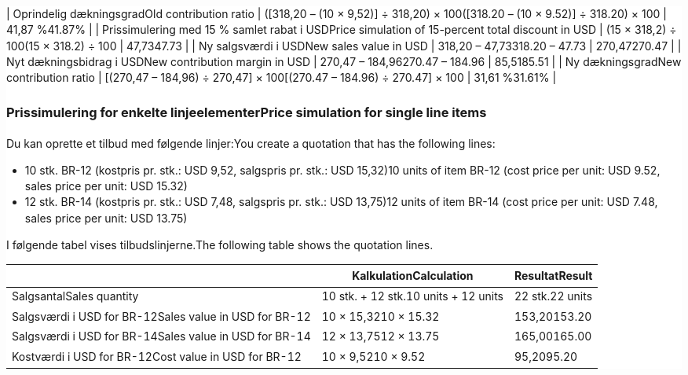 | <span data-ttu-id="24503-192">Oprindelig dækningsgrad</span><span class="sxs-lookup"><span data-stu-id="24503-192">Old contribution ratio</span></span>                               | <span data-ttu-id="24503-193">(\[318,20 – (10 × 9,52)\] ÷ 318,20) × 100</span><span class="sxs-lookup"><span data-stu-id="24503-193">(\[318.20 – (10 × 9.52)\] ÷ 318.20) × 100</span></span> | <span data-ttu-id="24503-194">41,87 %</span><span class="sxs-lookup"><span data-stu-id="24503-194">41.87%</span></span>   |
| <span data-ttu-id="24503-195">Prissimulering med 15 % samlet rabat i USD</span><span class="sxs-lookup"><span data-stu-id="24503-195">Price simulation of 15-percent total discount in USD</span></span> | <span data-ttu-id="24503-196">(15 × 318,2) ÷ 100</span><span class="sxs-lookup"><span data-stu-id="24503-196">(15 × 318.2) ÷ 100</span></span>                        | <span data-ttu-id="24503-197">47,73</span><span class="sxs-lookup"><span data-stu-id="24503-197">47.73</span></span>    |
| <span data-ttu-id="24503-198">Ny salgsværdi i USD</span><span class="sxs-lookup"><span data-stu-id="24503-198">New sales value in USD</span></span>                               | <span data-ttu-id="24503-199">318,20 – 47,73</span><span class="sxs-lookup"><span data-stu-id="24503-199">318.20 – 47.73</span></span>                            | <span data-ttu-id="24503-200">270,47</span><span class="sxs-lookup"><span data-stu-id="24503-200">270.47</span></span>   |
| <span data-ttu-id="24503-201">Nyt dækningsbidrag i USD</span><span class="sxs-lookup"><span data-stu-id="24503-201">New contribution margin in USD</span></span>                       | <span data-ttu-id="24503-202">270,47 – 184,96</span><span class="sxs-lookup"><span data-stu-id="24503-202">270.47 – 184.96</span></span>                           | <span data-ttu-id="24503-203">85,51</span><span class="sxs-lookup"><span data-stu-id="24503-203">85.51</span></span>    |
| <span data-ttu-id="24503-204">Ny dækningsgrad</span><span class="sxs-lookup"><span data-stu-id="24503-204">New contribution ratio</span></span>                               | <span data-ttu-id="24503-205">\[(270,47 – 184,96) ÷ 270,47\] × 100</span><span class="sxs-lookup"><span data-stu-id="24503-205">\[(270.47 – 184.96) ÷ 270.47\] × 100</span></span>      | <span data-ttu-id="24503-206">31,61 %</span><span class="sxs-lookup"><span data-stu-id="24503-206">31.61%</span></span>   |

### <a name="price-simulation-for-single-line-items"></a><span data-ttu-id="24503-207">Prissimulering for enkelte linjeelementer</span><span class="sxs-lookup"><span data-stu-id="24503-207">Price simulation for single line items</span></span>

<span data-ttu-id="24503-208">Du kan oprette et tilbud med følgende linjer:</span><span class="sxs-lookup"><span data-stu-id="24503-208">You create a quotation that has the following lines:</span></span>

-   <span data-ttu-id="24503-209">10 stk. BR-12 (kostpris pr. stk.: USD 9,52, salgspris pr. stk.: USD 15,32)</span><span class="sxs-lookup"><span data-stu-id="24503-209">10 units of item BR-12 (cost price per unit: USD 9.52, sales price per unit: USD 15.32)</span></span>
-   <span data-ttu-id="24503-210">12 stk. BR-14 (kostpris pr. stk.: USD 7,48, salgspris pr. stk.: USD 13,75)</span><span class="sxs-lookup"><span data-stu-id="24503-210">12 units of item BR-14 (cost price per unit: USD 7.48, sales price per unit: USD 13.75)</span></span>

<span data-ttu-id="24503-211">I følgende tabel vises tilbudslinjerne.</span><span class="sxs-lookup"><span data-stu-id="24503-211">The following table shows the quotation lines.</span></span>

|                                      | <span data-ttu-id="24503-212">Kalkulation</span><span class="sxs-lookup"><span data-stu-id="24503-212">Calculation</span></span>                          | <span data-ttu-id="24503-213">Resultat</span><span class="sxs-lookup"><span data-stu-id="24503-213">Result</span></span>   |
|--------------------------------------|--------------------------------------|----------|
| <span data-ttu-id="24503-214">Salgsantal</span><span class="sxs-lookup"><span data-stu-id="24503-214">Sales quantity</span></span>                       | <span data-ttu-id="24503-215">10 stk. + 12 stk.</span><span class="sxs-lookup"><span data-stu-id="24503-215">10 units + 12 units</span></span>                  | <span data-ttu-id="24503-216">22 stk.</span><span class="sxs-lookup"><span data-stu-id="24503-216">22 units</span></span> |
| <span data-ttu-id="24503-217">Salgsværdi i USD for BR-12</span><span class="sxs-lookup"><span data-stu-id="24503-217">Sales value in USD for BR-12</span></span>         | <span data-ttu-id="24503-218">10 × 15,32</span><span class="sxs-lookup"><span data-stu-id="24503-218">10 × 15.32</span></span>                           | <span data-ttu-id="24503-219">153,20</span><span class="sxs-lookup"><span data-stu-id="24503-219">153.20</span></span>   |
| <span data-ttu-id="24503-220">Salgsværdi i USD for BR-14</span><span class="sxs-lookup"><span data-stu-id="24503-220">Sales value in USD for BR-14</span></span>         | <span data-ttu-id="24503-221">12 × 13,75</span><span class="sxs-lookup"><span data-stu-id="24503-221">12 × 13.75</span></span>                           | <span data-ttu-id="24503-222">165,00</span><span class="sxs-lookup"><span data-stu-id="24503-222">165.00</span></span>   |
| <span data-ttu-id="24503-223">Kostværdi i USD for BR-12</span><span class="sxs-lookup"><span data-stu-id="24503-223">Cost value in USD for BR-12</span></span>          | <span data-ttu-id="24503-224">10 × 9,52</span><span class="sxs-lookup"><span data-stu-id="24503-224">10 × 9.52</span></span>                            | <span data-ttu-id="24503-225">95,20</span><span class="sxs-lookup"><span data-stu-id="24503-225">95.20</span></span>    |